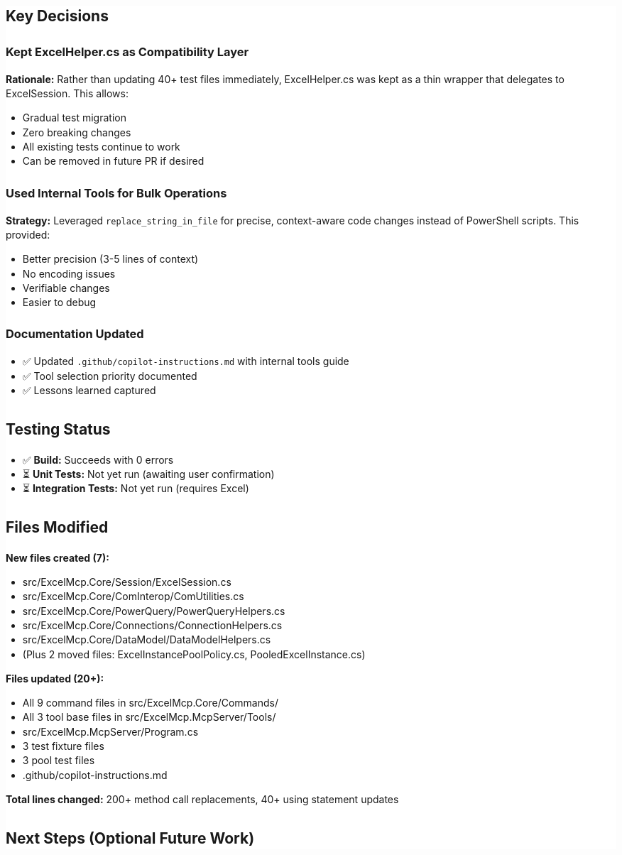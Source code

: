 ## Key Decisions

### Kept ExcelHelper.cs as Compatibility Layer
**Rationale:** Rather than updating 40+ test files immediately, ExcelHelper.cs was kept as a thin wrapper that delegates to ExcelSession. This allows:
- Gradual test migration
- Zero breaking changes
- All existing tests continue to work
- Can be removed in future PR if desired

### Used Internal Tools for Bulk Operations
**Strategy:** Leveraged `replace_string_in_file` for precise, context-aware code changes instead of PowerShell scripts. This provided:
- Better precision (3-5 lines of context)
- No encoding issues
- Verifiable changes
- Easier to debug

### Documentation Updated
- ✅ Updated `.github/copilot-instructions.md` with internal tools guide
- ✅ Tool selection priority documented
- ✅ Lessons learned captured

## Testing Status

- ✅ **Build:** Succeeds with 0 errors
- ⏳ **Unit Tests:** Not yet run (awaiting user confirmation)
- ⏳ **Integration Tests:** Not yet run (requires Excel)

## Files Modified

**New files created (7):**
- src/ExcelMcp.Core/Session/ExcelSession.cs
- src/ExcelMcp.Core/ComInterop/ComUtilities.cs
- src/ExcelMcp.Core/PowerQuery/PowerQueryHelpers.cs
- src/ExcelMcp.Core/Connections/ConnectionHelpers.cs
- src/ExcelMcp.Core/DataModel/DataModelHelpers.cs
- (Plus 2 moved files: ExcelInstancePoolPolicy.cs, PooledExcelInstance.cs)

**Files updated (20+):**
- All 9 command files in src/ExcelMcp.Core/Commands/
- All 3 tool base files in src/ExcelMcp.McpServer/Tools/
- src/ExcelMcp.McpServer/Program.cs
- 3 test fixture files
- 3 pool test files
- .github/copilot-instructions.md

**Total lines changed:** 200+ method call replacements, 40+ using statement updates

## Next Steps (Optional Future Work)
